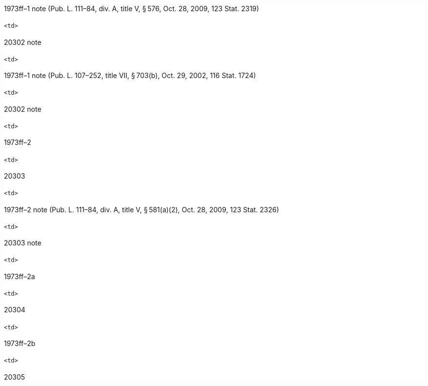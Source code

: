 1973ff–1 note (Pub. L. 111–84, div. A, title V, § 576, Oct. 28, 2009, 123 Stat. 2319)  </td>

    <td> 

20302 note  </td>

  </tr>

  <tr>

    <td> 

1973ff–1 note (Pub. L. 107–252, title VII, § 703(b), Oct. 29, 2002, 116 Stat. 1724)  </td>

    <td> 

20302 note  </td>

  </tr>

  <tr>

    <td> 

1973ff–2  </td>

    <td> 

20303  </td>

  </tr>

  <tr>

    <td> 

1973ff–2 note (Pub. L. 111–84, div. A, title V, § 581(a)(2), Oct. 28, 2009, 123 Stat. 2326)  </td>

    <td> 

20303 note  </td>

  </tr>

  <tr>

    <td> 

1973ff–2a  </td>

    <td> 

20304  </td>

  </tr>

  <tr>

    <td> 

1973ff–2b  </td>

    <td> 

20305  </td>
